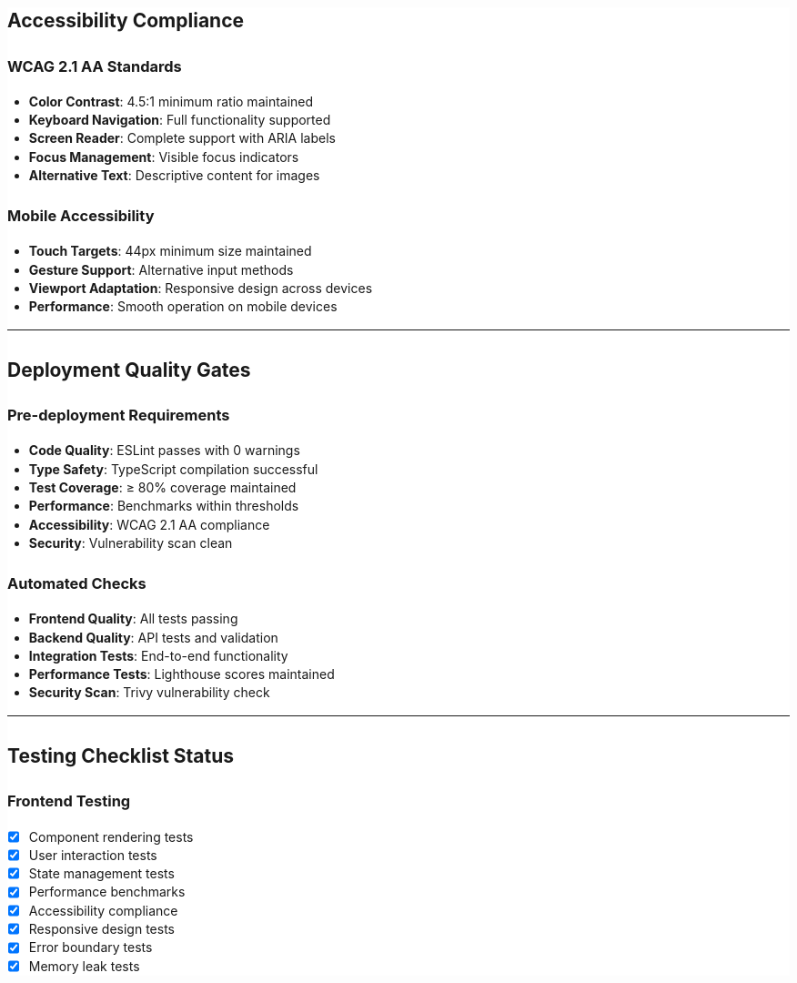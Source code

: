 
## Accessibility Compliance

### WCAG 2.1 AA Standards
- **Color Contrast**: 4.5:1 minimum ratio maintained
- **Keyboard Navigation**: Full functionality supported
- **Screen Reader**: Complete support with ARIA labels
- **Focus Management**: Visible focus indicators
- **Alternative Text**: Descriptive content for images

### Mobile Accessibility
- **Touch Targets**: 44px minimum size maintained
- **Gesture Support**: Alternative input methods
- **Viewport Adaptation**: Responsive design across devices
- **Performance**: Smooth operation on mobile devices

---

## Deployment Quality Gates

### Pre-deployment Requirements
- **Code Quality**: ESLint passes with 0 warnings
- **Type Safety**: TypeScript compilation successful
- **Test Coverage**: ≥ 80% coverage maintained
- **Performance**: Benchmarks within thresholds
- **Accessibility**: WCAG 2.1 AA compliance
- **Security**: Vulnerability scan clean

### Automated Checks
- **Frontend Quality**: All tests passing
- **Backend Quality**: API tests and validation
- **Integration Tests**: End-to-end functionality
- **Performance Tests**: Lighthouse scores maintained
- **Security Scan**: Trivy vulnerability check

---

## Testing Checklist Status

### Frontend Testing
- [x] Component rendering tests
- [x] User interaction tests
- [x] State management tests
- [x] Performance benchmarks
- [x] Accessibility compliance
- [x] Responsive design tests
- [x] Error boundary tests
- [x] Memory leak tests
